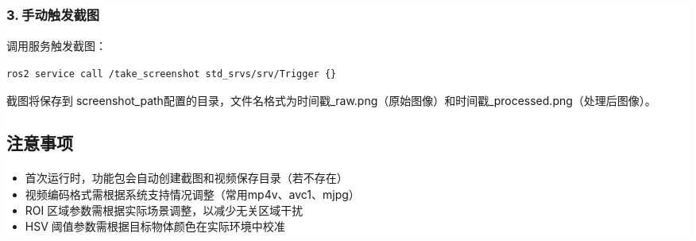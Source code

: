 ### 3. 手动触发截图
调用服务触发截图：
```bash
ros2 service call /take_screenshot std_srvs/srv/Trigger {}
```
截图将保存到 screenshot_path配置的目录，文件名格式为时间戳_raw.png（原始图像）和时间戳_processed.png（处理后图像）。


## 注意事项

- 首次运行时，功能包会自动创建截图和视频保存目录（若不存在）
- 视频编码格式需根据系统支持情况调整（常用mp4v、avc1、mjpg）
- ROI 区域参数需根据实际场景调整，以减少无关区域干扰
- HSV 阈值参数需根据目标物体颜色在实际环境中校准


